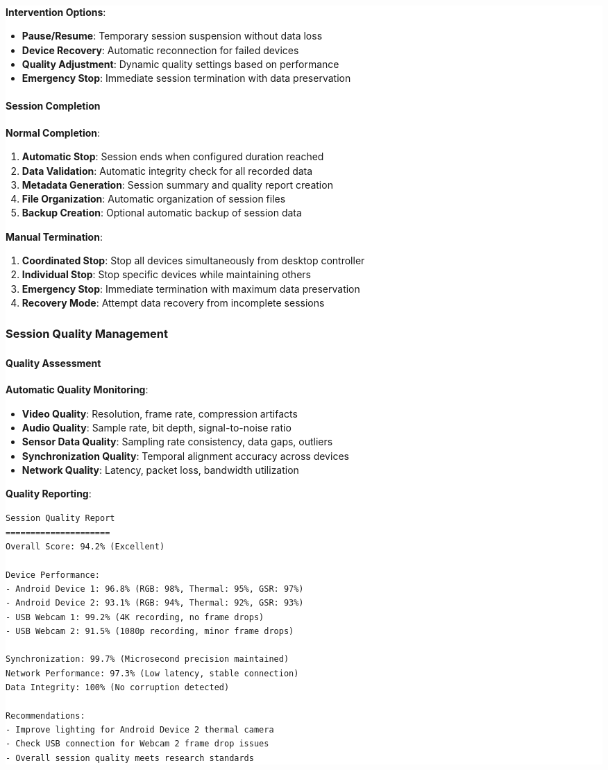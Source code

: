 **Intervention Options**:
- **Pause/Resume**: Temporary session suspension without data loss
- **Device Recovery**: Automatic reconnection for failed devices
- **Quality Adjustment**: Dynamic quality settings based on performance
- **Emergency Stop**: Immediate session termination with data preservation

#### Session Completion

**Normal Completion**:
1. **Automatic Stop**: Session ends when configured duration reached
2. **Data Validation**: Automatic integrity check for all recorded data
3. **Metadata Generation**: Session summary and quality report creation
4. **File Organization**: Automatic organization of session files
5. **Backup Creation**: Optional automatic backup of session data

**Manual Termination**:
1. **Coordinated Stop**: Stop all devices simultaneously from desktop controller
2. **Individual Stop**: Stop specific devices while maintaining others
3. **Emergency Stop**: Immediate termination with maximum data preservation
4. **Recovery Mode**: Attempt data recovery from incomplete sessions

### Session Quality Management

#### Quality Assessment

**Automatic Quality Monitoring**:
- **Video Quality**: Resolution, frame rate, compression artifacts
- **Audio Quality**: Sample rate, bit depth, signal-to-noise ratio
- **Sensor Data Quality**: Sampling rate consistency, data gaps, outliers
- **Synchronization Quality**: Temporal alignment accuracy across devices
- **Network Quality**: Latency, packet loss, bandwidth utilization

**Quality Reporting**:
```
Session Quality Report
=====================
Overall Score: 94.2% (Excellent)

Device Performance:
- Android Device 1: 96.8% (RGB: 98%, Thermal: 95%, GSR: 97%)
- Android Device 2: 93.1% (RGB: 94%, Thermal: 92%, GSR: 93%)
- USB Webcam 1: 99.2% (4K recording, no frame drops)
- USB Webcam 2: 91.5% (1080p recording, minor frame drops)

Synchronization: 99.7% (Microsecond precision maintained)
Network Performance: 97.3% (Low latency, stable connection)
Data Integrity: 100% (No corruption detected)

Recommendations:
- Improve lighting for Android Device 2 thermal camera
- Check USB connection for Webcam 2 frame drop issues
- Overall session quality meets research standards
```
